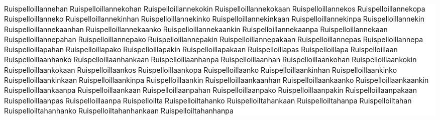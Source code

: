 Ruispelloillannehan
Ruispelloillannekohan
Ruispelloillannekokin
Ruispelloillannekokaan
Ruispelloillannekos
Ruispelloillannekopa
Ruispelloillanneko
Ruispelloillannekinhan
Ruispelloillannekinko
Ruispelloillannekinkaan
Ruispelloillannekinpa
Ruispelloillannekin
Ruispelloillannekaanhan
Ruispelloillannekaanko
Ruispelloillannekaankin
Ruispelloillannekaanpa
Ruispelloillannekaan
Ruispelloillannepahan
Ruispelloillannepako
Ruispelloillannepakin
Ruispelloillannepakaan
Ruispelloillannepas
Ruispelloillannepa
Ruispelloillapahan
Ruispelloillapako
Ruispelloillapakin
Ruispelloillapakaan
Ruispelloillapas
Ruispelloillapa
Ruispelloillaan
Ruispelloillaanhanko
Ruispelloillaanhankaan
Ruispelloillaanhanpa
Ruispelloillaanhan
Ruispelloillaankohan
Ruispelloillaankokin
Ruispelloillaankokaan
Ruispelloillaankos
Ruispelloillaankopa
Ruispelloillaanko
Ruispelloillaankinhan
Ruispelloillaankinko
Ruispelloillaankinkaan
Ruispelloillaankinpa
Ruispelloillaankin
Ruispelloillaankaanhan
Ruispelloillaankaanko
Ruispelloillaankaankin
Ruispelloillaankaanpa
Ruispelloillaankaan
Ruispelloillaanpahan
Ruispelloillaanpako
Ruispelloillaanpakin
Ruispelloillaanpakaan
Ruispelloillaanpas
Ruispelloillaanpa
Ruispelloilta
Ruispelloiltahanko
Ruispelloiltahankaan
Ruispelloiltahanpa
Ruispelloiltahan
Ruispelloiltahanhanko
Ruispelloiltahanhankaan
Ruispelloiltahanhanpa